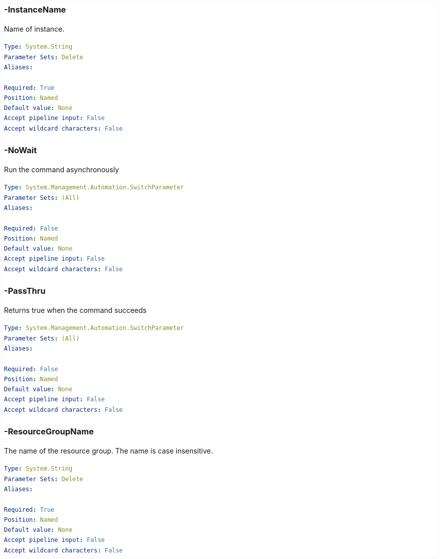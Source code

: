 ### -InstanceName
Name of instance.

```yaml
Type: System.String
Parameter Sets: Delete
Aliases:

Required: True
Position: Named
Default value: None
Accept pipeline input: False
Accept wildcard characters: False
```

### -NoWait
Run the command asynchronously

```yaml
Type: System.Management.Automation.SwitchParameter
Parameter Sets: (All)
Aliases:

Required: False
Position: Named
Default value: None
Accept pipeline input: False
Accept wildcard characters: False
```

### -PassThru
Returns true when the command succeeds

```yaml
Type: System.Management.Automation.SwitchParameter
Parameter Sets: (All)
Aliases:

Required: False
Position: Named
Default value: None
Accept pipeline input: False
Accept wildcard characters: False
```

### -ResourceGroupName
The name of the resource group.
The name is case insensitive.

```yaml
Type: System.String
Parameter Sets: Delete
Aliases:

Required: True
Position: Named
Default value: None
Accept pipeline input: False
Accept wildcard characters: False
```
